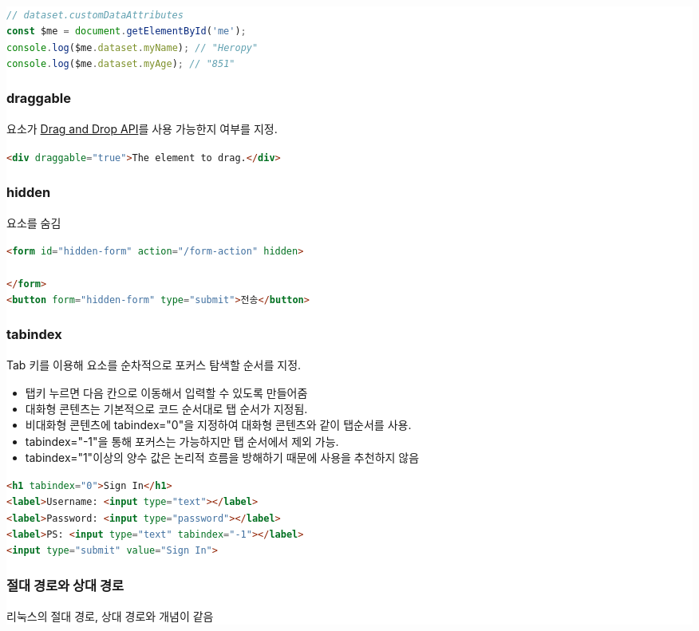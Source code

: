 ```js
// dataset.customDataAttributes
const $me = document.getElementById('me');
console.log($me.dataset.myName); // "Heropy"
console.log($me.dataset.myAge); // "851"
```



### draggable

요소가 [Drag and Drop API](https://developer.mozilla.org/en-US/docs/Web/API/HTML_Drag_and_Drop_API)를 사용 가능한지 여부를 지정.

```html
<div draggable="true">The element to drag.</div>
```



### hidden

요소를 숨김

```html
<form id="hidden-form" action="/form-action" hidden>
  
</form>
<button form="hidden-form" type="submit">전송</button>
```



### tabindex

Tab 키를 이용해 요소를 순차적으로 포커스 탐색할 순서를 지정.

- 탭키 누르면 다음 칸으로 이동해서 입력할 수 있도록 만들어줌
- 대화형 콘텐츠는 기본적으로 코드 순서대로 탭 순서가 지정됨.
- 비대화형 콘텐츠에 tabindex="0"을 지정하여 대화형 콘텐츠와 같이 탭순서를 사용.
- tabindex="-1"을 통해 포커스는 가능하지만 탭 순서에서 제외 가능.
- tabindex="1"이상의 양수 값은 논리적 흐름을 방해하기 때문에 사용을 추천하지 않음

```html
<h1 tabindex="0">Sign In</h1>
<label>Username: <input type="text"></label>
<label>Password: <input type="password"></label>
<label>PS: <input type="text" tabindex="-1"></label>
<input type="submit" value="Sign In">
```



### 절대 경로와 상대 경로

리눅스의 절대 경로, 상대 경로와 개념이 같음



